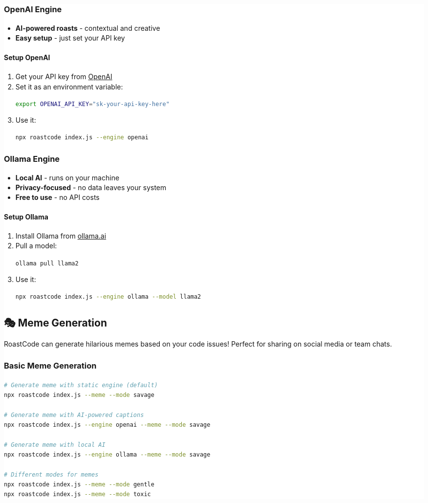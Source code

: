 ### OpenAI Engine
- **AI-powered roasts** - contextual and creative
- **Easy setup** - just set your API key

#### Setup OpenAI
1. Get your API key from [OpenAI](https://platform.openai.com/api-keys)
2. Set it as an environment variable:
   ```bash
   export OPENAI_API_KEY="sk-your-api-key-here"
   ```
3. Use it:
   ```bash
   npx roastcode index.js --engine openai
   ```

### Ollama Engine
- **Local AI** - runs on your machine
- **Privacy-focused** - no data leaves your system
- **Free to use** - no API costs

#### Setup Ollama
1. Install Ollama from [ollama.ai](https://ollama.ai)
2. Pull a model:
   ```bash
   ollama pull llama2
   ```
3. Use it:
   ```bash
   npx roastcode index.js --engine ollama --model llama2
   ```

## 🎭 Meme Generation

RoastCode can generate hilarious memes based on your code issues! Perfect for sharing on social media or team chats.

### Basic Meme Generation

```bash
# Generate meme with static engine (default)
npx roastcode index.js --meme --mode savage

# Generate meme with AI-powered captions
npx roastcode index.js --engine openai --meme --mode savage

# Generate meme with local AI
npx roastcode index.js --engine ollama --meme --mode savage

# Different modes for memes
npx roastcode index.js --meme --mode gentle
npx roastcode index.js --meme --mode toxic
```
